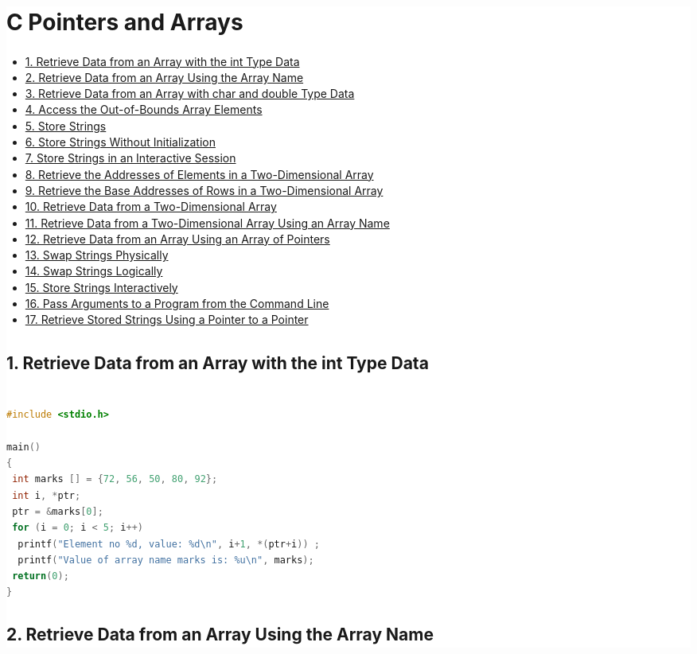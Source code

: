 # C Pointers and Arrays

- [1. Retrieve Data from an Array with the int Type Data](#1-retrieve-data-from-an-array-with-the-int-type-data)
- [2. Retrieve Data from an Array Using the Array Name](#2-retrieve-data-from-an-array-using-the-array-name)
- [3. Retrieve Data from an Array with char and double Type Data](#3-retrieve-data-from-an-array-with-char-and-double-type-data)
- [4. Access the Out-of-Bounds Array Elements](#4-access-the-out-of-bounds-array-elements)
- [5. Store Strings](#5-store-strings)
- [6. Store Strings Without Initialization](#6-store-strings-without-initialization)
- [7. Store Strings in an Interactive Session](#7-store-strings-in-an-interactive-session)
- [8. Retrieve the Addresses of Elements in a Two-Dimensional Array](#8-retrieve-the-addresses-of-elements-in-a-two-dimensional-array)
- [9. Retrieve the Base Addresses of Rows in a Two-Dimensional Array](#9-retrieve-the-base-addresses-of-rows-in-a-two-dimensional-array)
- [10. Retrieve Data from a Two-Dimensional Array](#10-retrieve-data-from-a-two-dimensional-array)
- [11. Retrieve Data from a Two-Dimensional Array Using an Array Name](#11-retrieve-data-from-a-two-dimensional-array-using-an-array-name)
- [12. Retrieve Data from an Array Using an Array of Pointers](#12-retrieve-data-from-an-array-using-an-array-of-pointers)
- [13. Swap Strings Physically](#13-swap-strings-physically)
- [14. Swap Strings Logically](#14-swap-strings-logically)
- [15. Store Strings Interactively](#15-store-strings-interactively)
- [16. Pass Arguments to a Program from the Command Line](#16-pass-arguments-to-a-program-from-the-command-line)
- [17. Retrieve Stored Strings Using a Pointer to a Pointer](#17-retrieve-stored-strings-using-a-pointer-to-a-pointer)

## 1. Retrieve Data from an Array with the int Type Data


```c

#include <stdio.h>

main()
{
 int marks [] = {72, 56, 50, 80, 92};
 int i, *ptr;
 ptr = &marks[0];
 for (i = 0; i < 5; i++)
  printf("Element no %d, value: %d\n", i+1, *(ptr+i)) ;
  printf("Value of array name marks is: %u\n", marks);
 return(0);
}
```

## 2. Retrieve Data from an Array Using the Array Name
